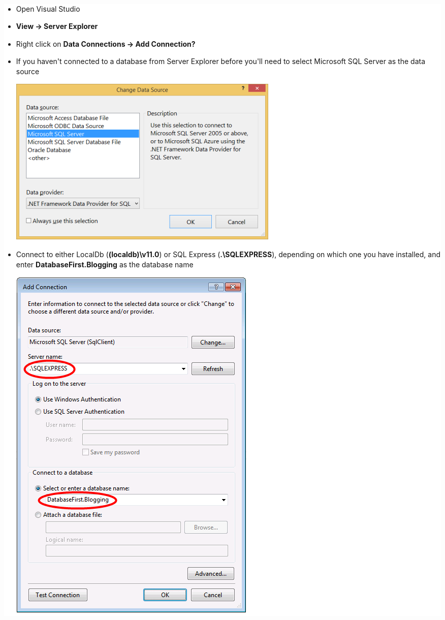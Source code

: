 -   Open Visual Studio
-   **View -&gt; Server Explorer**
-   Right click on **Data Connections -&gt; Add Connection?**
-   If you haven't connected to a database from Server Explorer before you'll need to select Microsoft SQL Server as the data source
    
    ![SelectDataSource](../ef6/media/selectdatasource.png)
    
-   Connect to either LocalDb (**(localdb)\\v11.0**) or SQL Express (**.\\SQLEXPRESS**), depending on which one you have installed, and enter **DatabaseFirst.Blogging** as the database name
    
    ![SqlExpressConnectionDF](../ef6/media/sqlexpressconnectiondf.png)
    